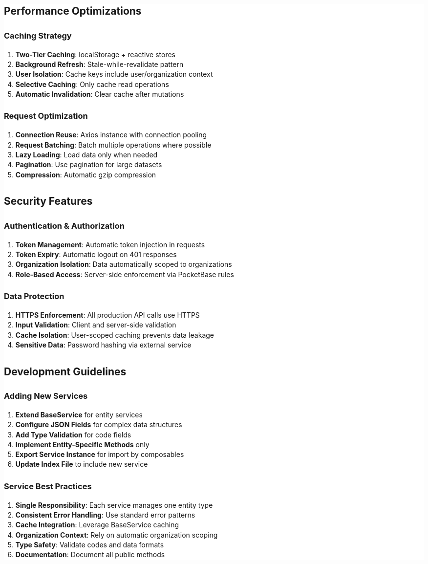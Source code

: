 ## Performance Optimizations

### Caching Strategy

1. **Two-Tier Caching**: localStorage + reactive stores
2. **Background Refresh**: Stale-while-revalidate pattern
3. **User Isolation**: Cache keys include user/organization context
4. **Selective Caching**: Only cache read operations
5. **Automatic Invalidation**: Clear cache after mutations

### Request Optimization

1. **Connection Reuse**: Axios instance with connection pooling
2. **Request Batching**: Batch multiple operations where possible
3. **Lazy Loading**: Load data only when needed
4. **Pagination**: Use pagination for large datasets
5. **Compression**: Automatic gzip compression

## Security Features

### Authentication & Authorization

1. **Token Management**: Automatic token injection in requests
2. **Token Expiry**: Automatic logout on 401 responses
3. **Organization Isolation**: Data automatically scoped to organizations
4. **Role-Based Access**: Server-side enforcement via PocketBase rules

### Data Protection

1. **HTTPS Enforcement**: All production API calls use HTTPS
2. **Input Validation**: Client and server-side validation
3. **Cache Isolation**: User-scoped caching prevents data leakage
4. **Sensitive Data**: Password hashing via external service

## Development Guidelines

### Adding New Services

1. **Extend BaseService** for entity services
2. **Configure JSON Fields** for complex data structures
3. **Add Type Validation** for code fields
4. **Implement Entity-Specific Methods** only
5. **Export Service Instance** for import by composables
6. **Update Index File** to include new service

### Service Best Practices

1. **Single Responsibility**: Each service manages one entity type
2. **Consistent Error Handling**: Use standard error patterns
3. **Cache Integration**: Leverage BaseService caching
4. **Organization Context**: Rely on automatic organization scoping
5. **Type Safety**: Validate codes and data formats
6. **Documentation**: Document all public methods
